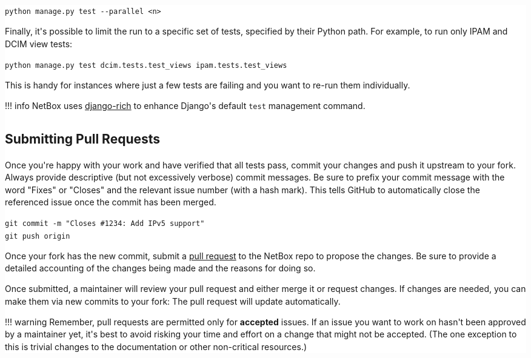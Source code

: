 ```no-highlight
python manage.py test --parallel <n>
```

Finally, it's possible to limit the run to a specific set of tests, specified by their Python path. For example, to run only IPAM and DCIM view tests:

```no-highlight
python manage.py test dcim.tests.test_views ipam.tests.test_views
```

This is handy for instances where just a few tests are failing and you want to re-run them individually.

!!! info
    NetBox uses [django-rich](https://github.com/adamchainz/django-rich) to enhance Django's default `test` management command.

## Submitting Pull Requests

Once you're happy with your work and have verified that all tests pass, commit your changes and push it upstream to your fork. Always provide descriptive (but not excessively verbose) commit messages. Be sure to prefix your commit message with the word "Fixes" or "Closes" and the relevant issue number (with a hash mark). This tells GitHub to automatically close the referenced issue once the commit has been merged.

```no-highlight
git commit -m "Closes #1234: Add IPv5 support"
git push origin
```

Once your fork has the new commit, submit a [pull request](https://github.com/netbox-community/netbox/compare) to the NetBox repo to propose the changes. Be sure to provide a detailed accounting of the changes being made and the reasons for doing so.

Once submitted, a maintainer will review your pull request and either merge it or request changes. If changes are needed, you can make them via new commits to your fork: The pull request will update automatically.

!!! warning
    Remember, pull requests are permitted only for **accepted** issues. If an issue you want to work on hasn't been approved by a maintainer yet, it's best to avoid risking your time and effort on a change that might not be accepted. (The one exception to this is trivial changes to the documentation or other non-critical resources.)
